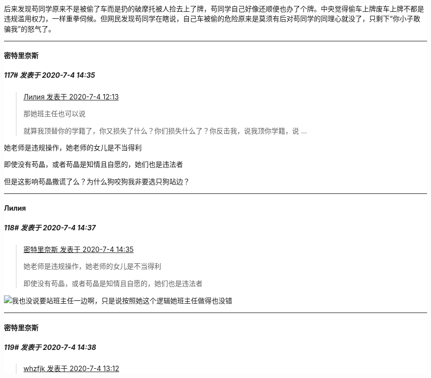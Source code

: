 
后来发现苟同学原来不是被偷了车而是扔的破摩托被人捡去上了牌，苟同学自己好像还顺便也办了个牌。中央觉得偷车上牌废车上牌不都是违规滥用权力，一样重拳伺候。但网民发现苟同学在瞎说，自己车被偷的危险原来是莫须有后对苟同学的同理心就没了，只剩下“你小子敢骗我”的怒气了。







-----

####  密特里奈斯  
##### 117#       发表于 2020-7-4 14:35



<blockquote><a href="httphttps://bbs.saraba1st.com/2b/forum.php?mod=redirect&amp;goto=findpost&amp;pid=48062674&amp;ptid=1945752" target="_blank">Лилия 发表于 2020-7-4 12:13</a>

那她班主任也可以说

就算我顶替你的学籍了，你又损失了什么？你们损失什么了？你反击我，说我顶你学籍，说 ...</blockquote>
她老师是违规操作，她老师的女儿是不当得利

即使没有苟晶，或者苟晶是知情且自愿的，她们也是违法者


但是这影响苟晶撒谎了么？为什么狗咬狗我非要选只狗站边？







-----

####  Лилия  
##### 118#       发表于 2020-7-4 14:37



<blockquote><a href="httphttps://bbs.saraba1st.com/2b/forum.php?mod=redirect&amp;goto=findpost&amp;pid=48064422&amp;ptid=1945752" target="_blank">密特里奈斯 发表于 2020-7-4 14:35</a>

她老师是违规操作，她老师的女儿是不当得利

即使没有苟晶，或者苟晶是知情且自愿的，她们也是违法者</blockquote>
<img src="https://static.saraba1st.com/image/smiley/face2017/067.png" referrerpolicy="no-referrer">我也没说要站班主任一边啊，只是说按照她这个逻辑她班主任做得也没错







-----

####  密特里奈斯  
##### 119#       发表于 2020-7-4 14:38



<blockquote><a href="httphttps://bbs.saraba1st.com/2b/forum.php?mod=redirect&amp;goto=findpost&amp;pid=48063449&amp;ptid=1945752" target="_blank">whzfjk 发表于 2020-7-4 13:12</a>
